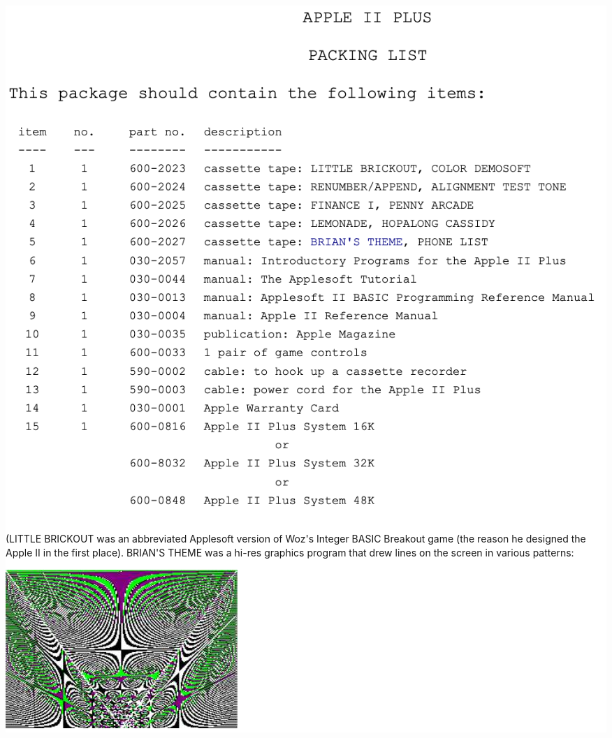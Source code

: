 ![Parts and components of typical Apple II Plus system](images/apple-2-plus-packing-list.png)

(LITTLE BRICKOUT was an abbreviated Applesoft version of Woz's Integer BASIC Breakout game (the reason he designed the Apple II in the first place). BRIAN'S THEME was a hi-res graphics program that drew lines on the screen in various patterns:

![](images/brians-theme.jpg)
